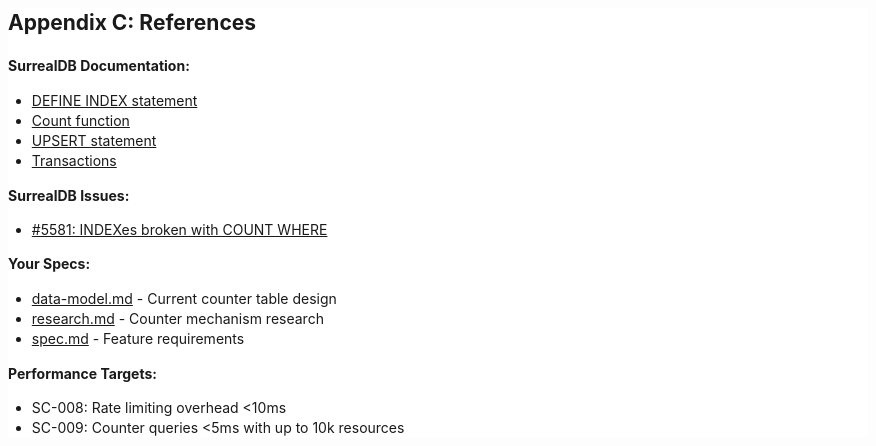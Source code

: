 
## Appendix C: References

**SurrealDB Documentation:**
- [DEFINE INDEX statement](https://surrealdb.com/docs/surrealql/statements/define/indexes)
- [Count function](https://surrealdb.com/docs/surrealql/functions/database/count)
- [UPSERT statement](https://surrealdb.com/docs/surrealql/statements/upsert)
- [Transactions](https://surrealdb.com/docs/surrealql/transactions)

**SurrealDB Issues:**
- [#5581: INDEXes broken with COUNT WHERE](https://github.com/surrealdb/surrealdb/issues/5581)

**Your Specs:**
- [data-model.md](./data-model.md) - Current counter table design
- [research.md](./research.md) - Counter mechanism research
- [spec.md](./spec.md) - Feature requirements

**Performance Targets:**
- SC-008: Rate limiting overhead <10ms
- SC-009: Counter queries <5ms with up to 10k resources
